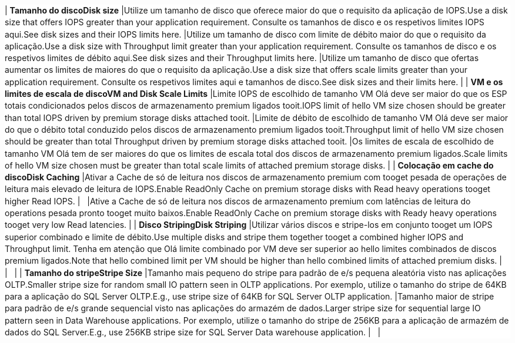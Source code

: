 | <span data-ttu-id="80357-309">**Tamanho do disco**</span><span class="sxs-lookup"><span data-stu-id="80357-309">**Disk size**</span></span> |<span data-ttu-id="80357-310">Utilize um tamanho de disco que oferece maior do que o requisito da aplicação de IOPS.</span><span class="sxs-lookup"><span data-stu-id="80357-310">Use a disk size that offers IOPS greater than your application requirement.</span></span> <span data-ttu-id="80357-311">Consulte os tamanhos de disco e os respetivos limites IOPS aqui.</span><span class="sxs-lookup"><span data-stu-id="80357-311">See disk sizes and their IOPS limits here.</span></span> |<span data-ttu-id="80357-312">Utilize um tamanho de disco com limite de débito maior do que o requisito da aplicação.</span><span class="sxs-lookup"><span data-stu-id="80357-312">Use a disk size with Throughput limit greater than your application requirement.</span></span> <span data-ttu-id="80357-313">Consulte os tamanhos de disco e os respetivos limites de débito aqui.</span><span class="sxs-lookup"><span data-stu-id="80357-313">See disk sizes and their Throughput limits here.</span></span> |<span data-ttu-id="80357-314">Utilize um tamanho de disco que ofertas aumentar os limites de maiores do que o requisito da aplicação.</span><span class="sxs-lookup"><span data-stu-id="80357-314">Use a disk size that offers scale limits greater than your application requirement.</span></span> <span data-ttu-id="80357-315">Consulte os respetivos limites aqui e tamanhos de disco.</span><span class="sxs-lookup"><span data-stu-id="80357-315">See disk sizes and their limits here.</span></span> |
| <span data-ttu-id="80357-316">**VM e os limites de escala de disco**</span><span class="sxs-lookup"><span data-stu-id="80357-316">**VM and Disk Scale Limits**</span></span> |<span data-ttu-id="80357-317">Limite IOPS de escolhido de tamanho VM Olá deve ser maior do que os ESP totais condicionados pelos discos de armazenamento premium ligados tooit.</span><span class="sxs-lookup"><span data-stu-id="80357-317">IOPS limit of hello VM size chosen should be greater than total IOPS driven by premium storage disks attached tooit.</span></span> |<span data-ttu-id="80357-318">Limite de débito de escolhido de tamanho VM Olá deve ser maior do que o débito total conduzido pelos discos de armazenamento premium ligados tooit.</span><span class="sxs-lookup"><span data-stu-id="80357-318">Throughput limit of hello VM size chosen should be greater than total Throughput driven by premium storage disks attached tooit.</span></span> |<span data-ttu-id="80357-319">Os limites de escala de escolhido de tamanho VM Olá tem de ser maiores do que os limites de escala total dos discos de armazenamento premium ligados.</span><span class="sxs-lookup"><span data-stu-id="80357-319">Scale limits of hello VM size chosen must be greater than total scale limits of attached premium storage disks.</span></span> |
| <span data-ttu-id="80357-320">**Colocação em cache do disco**</span><span class="sxs-lookup"><span data-stu-id="80357-320">**Disk Caching**</span></span> |<span data-ttu-id="80357-321">Ativar a Cache de só de leitura nos discos de armazenamento premium com tooget pesada de operações de leitura mais elevado de leitura de IOPS.</span><span class="sxs-lookup"><span data-stu-id="80357-321">Enable ReadOnly Cache on premium storage disks with Read heavy operations tooget higher Read IOPS.</span></span> | &nbsp; |<span data-ttu-id="80357-322">Ative a Cache de só de leitura nos discos de armazenamento premium com latências de leitura do operations pesada pronto tooget muito baixos.</span><span class="sxs-lookup"><span data-stu-id="80357-322">Enable ReadOnly Cache on premium storage disks with Ready heavy operations tooget very low Read latencies.</span></span> |
| <span data-ttu-id="80357-323">**Disco Striping**</span><span class="sxs-lookup"><span data-stu-id="80357-323">**Disk Striping**</span></span> |<span data-ttu-id="80357-324">Utilizar vários discos e stripe-los em conjunto tooget um IOPS superior combinado e limite de débito.</span><span class="sxs-lookup"><span data-stu-id="80357-324">Use multiple disks and stripe them together tooget a combined higher IOPS and Throughput limit.</span></span> <span data-ttu-id="80357-325">Tenha em atenção que Olá limite combinado por VM deve ser superior ao hello limites combinados de discos premium ligados.</span><span class="sxs-lookup"><span data-stu-id="80357-325">Note that hello combined limit per VM should be higher than hello combined limits of attached premium disks.</span></span> | &nbsp; | &nbsp; |
| <span data-ttu-id="80357-326">**Tamanho do stripe**</span><span class="sxs-lookup"><span data-stu-id="80357-326">**Stripe Size**</span></span> |<span data-ttu-id="80357-327">Tamanho mais pequeno do stripe para padrão de e/s pequena aleatória visto nas aplicações OLTP.</span><span class="sxs-lookup"><span data-stu-id="80357-327">Smaller stripe size for random small IO pattern seen in OLTP applications.</span></span> <span data-ttu-id="80357-328">Por exemplo, utilize o tamanho do stripe de 64KB para a aplicação do SQL Server OLTP.</span><span class="sxs-lookup"><span data-stu-id="80357-328">E.g., use stripe size of 64KB for SQL Server OLTP application.</span></span> |<span data-ttu-id="80357-329">Tamanho maior de stripe para padrão de e/s grande sequencial visto nas aplicações do armazém de dados.</span><span class="sxs-lookup"><span data-stu-id="80357-329">Larger stripe size for sequential large IO pattern seen in Data Warehouse applications.</span></span> <span data-ttu-id="80357-330">Por exemplo, utilize o tamanho do stripe de 256KB para a aplicação de armazém de dados do SQL Server.</span><span class="sxs-lookup"><span data-stu-id="80357-330">E.g., use 256KB stripe size for SQL Server Data warehouse application.</span></span> | &nbsp; |